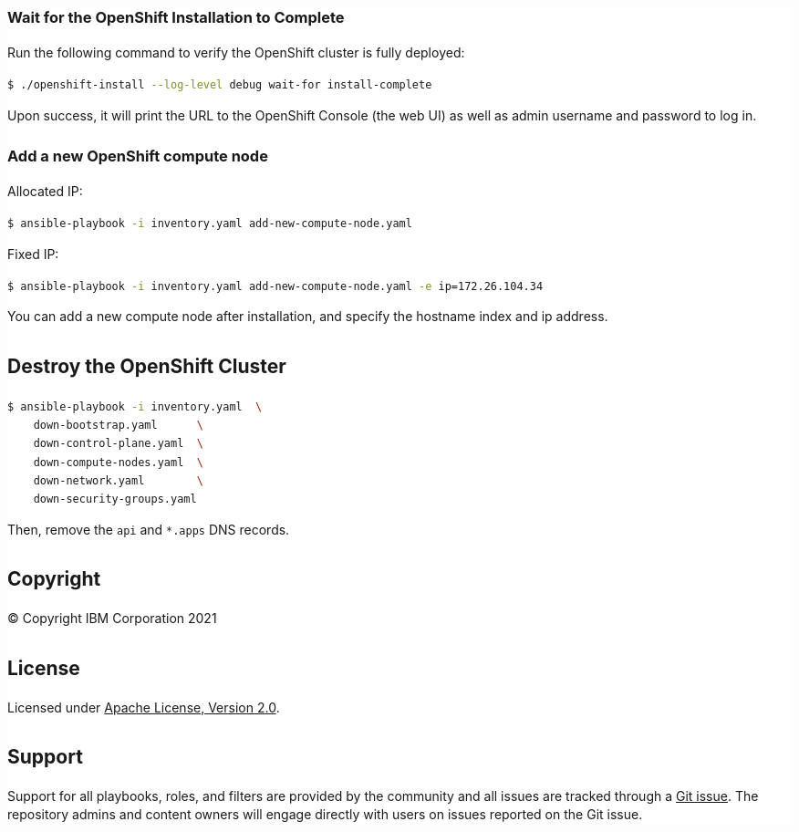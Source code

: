 ### Wait for the OpenShift Installation to Complete

Run the following command to verify the OpenShift cluster is fully deployed:

```sh
$ ./openshift-install --log-level debug wait-for install-complete
```

Upon success, it will print the URL to the OpenShift Console (the web UI) as well as admin username and password to log in.

### Add a new OpenShift compute node

Allocated IP:

```sh
$ ansible-playbook -i inventory.yaml add-new-compute-node.yaml 
```

Fixed IP:

```sh
$ ansible-playbook -i inventory.yaml add-new-compute-node.yaml -e ip=172.26.104.34
```

You can add a new compute node after installation, and specify the hostname index and ip address.  

## Destroy the OpenShift Cluster

```sh
$ ansible-playbook -i inventory.yaml  \
	down-bootstrap.yaml      \
	down-control-plane.yaml  \
	down-compute-nodes.yaml  \
	down-network.yaml        \
	down-security-groups.yaml
```

Then, remove the `api` and `*.apps` DNS records.

## Copyright
© Copyright IBM Corporation 2021

## License
Licensed under
[Apache License, Version 2.0](https://opensource.org/licenses/Apache-2.0).

## Support
Support for all playbooks, roles, and filters are provided by the community
and all issues are tracked through a
[Git issue](https://github.com/IBM/z_ansible_collections_samples/issues).
The repository admins and content owners will engage directly with users on issues reported on the
Git issue.
